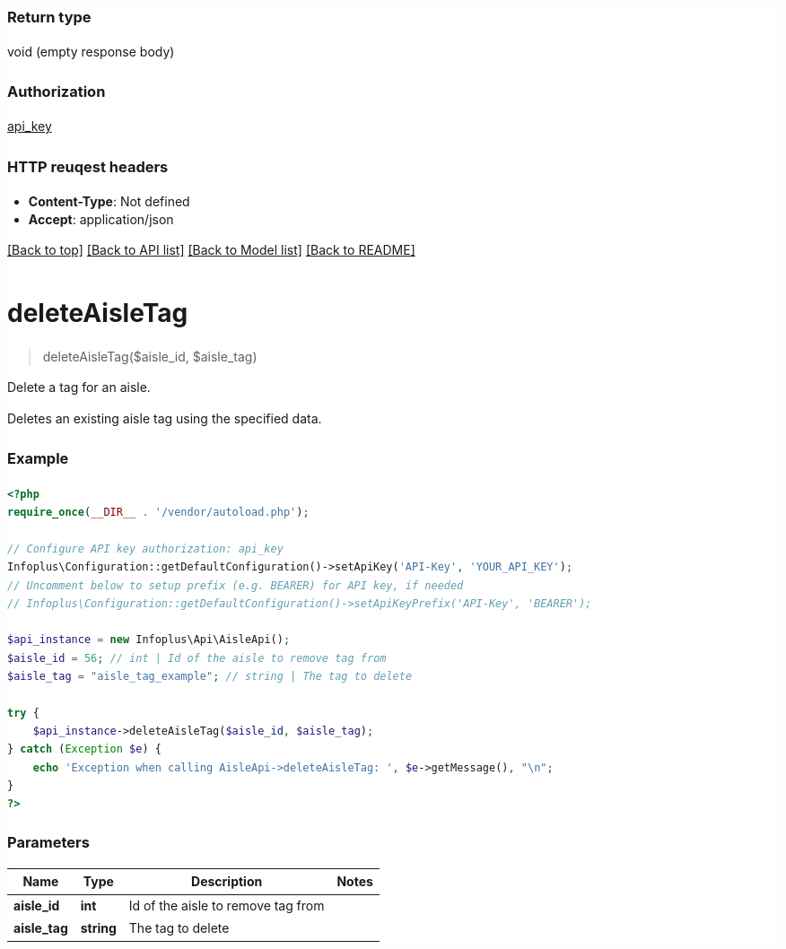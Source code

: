 ### Return type

void (empty response body)

### Authorization

[api_key](../README.md#api_key)

### HTTP reuqest headers

 - **Content-Type**: Not defined
 - **Accept**: application/json

[[Back to top]](#) [[Back to API list]](../README.md#documentation-for-api-endpoints) [[Back to Model list]](../README.md#documentation-for-models) [[Back to README]](../README.md)

# **deleteAisleTag**
> deleteAisleTag($aisle_id, $aisle_tag)

Delete a tag for an aisle.

Deletes an existing aisle tag using the specified data.

### Example 
```php
<?php
require_once(__DIR__ . '/vendor/autoload.php');

// Configure API key authorization: api_key
Infoplus\Configuration::getDefaultConfiguration()->setApiKey('API-Key', 'YOUR_API_KEY');
// Uncomment below to setup prefix (e.g. BEARER) for API key, if needed
// Infoplus\Configuration::getDefaultConfiguration()->setApiKeyPrefix('API-Key', 'BEARER');

$api_instance = new Infoplus\Api\AisleApi();
$aisle_id = 56; // int | Id of the aisle to remove tag from
$aisle_tag = "aisle_tag_example"; // string | The tag to delete

try { 
    $api_instance->deleteAisleTag($aisle_id, $aisle_tag);
} catch (Exception $e) {
    echo 'Exception when calling AisleApi->deleteAisleTag: ', $e->getMessage(), "\n";
}
?>
```

### Parameters

Name | Type | Description  | Notes
------------- | ------------- | ------------- | -------------
 **aisle_id** | **int**| Id of the aisle to remove tag from | 
 **aisle_tag** | **string**| The tag to delete | 
